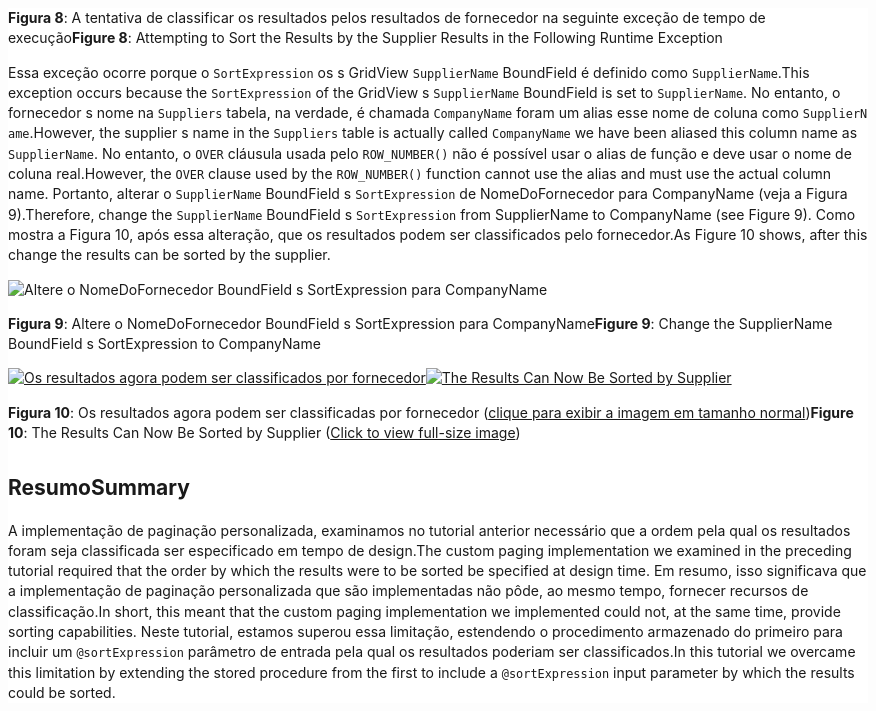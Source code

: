 <span data-ttu-id="b0b7f-209">**Figura 8**: A tentativa de classificar os resultados pelos resultados de fornecedor na seguinte exceção de tempo de execução</span><span class="sxs-lookup"><span data-stu-id="b0b7f-209">**Figure 8**: Attempting to Sort the Results by the Supplier Results in the Following Runtime Exception</span></span>

<span data-ttu-id="b0b7f-210">Essa exceção ocorre porque o `SortExpression` os s GridView `SupplierName` BoundField é definido como `SupplierName`.</span><span class="sxs-lookup"><span data-stu-id="b0b7f-210">This exception occurs because the `SortExpression` of the GridView s `SupplierName` BoundField is set to `SupplierName`.</span></span> <span data-ttu-id="b0b7f-211">No entanto, o fornecedor s nome na `Suppliers` tabela, na verdade, é chamada `CompanyName` foram um alias esse nome de coluna como `SupplierName`.</span><span class="sxs-lookup"><span data-stu-id="b0b7f-211">However, the supplier s name in the `Suppliers` table is actually called `CompanyName` we have been aliased this column name as `SupplierName`.</span></span> <span data-ttu-id="b0b7f-212">No entanto, o `OVER` cláusula usada pelo `ROW_NUMBER()` não é possível usar o alias de função e deve usar o nome de coluna real.</span><span class="sxs-lookup"><span data-stu-id="b0b7f-212">However, the `OVER` clause used by the `ROW_NUMBER()` function cannot use the alias and must use the actual column name.</span></span> <span data-ttu-id="b0b7f-213">Portanto, alterar o `SupplierName` BoundField s `SortExpression` de NomeDoFornecedor para CompanyName (veja a Figura 9).</span><span class="sxs-lookup"><span data-stu-id="b0b7f-213">Therefore, change the `SupplierName` BoundField s `SortExpression` from SupplierName to CompanyName (see Figure 9).</span></span> <span data-ttu-id="b0b7f-214">Como mostra a Figura 10, após essa alteração, que os resultados podem ser classificados pelo fornecedor.</span><span class="sxs-lookup"><span data-stu-id="b0b7f-214">As Figure 10 shows, after this change the results can be sorted by the supplier.</span></span>

![Altere o NomeDoFornecedor BoundField s SortExpression para CompanyName](sorting-custom-paged-data-cs/_static/image13.png)

<span data-ttu-id="b0b7f-216">**Figura 9**: Altere o NomeDoFornecedor BoundField s SortExpression para CompanyName</span><span class="sxs-lookup"><span data-stu-id="b0b7f-216">**Figure 9**: Change the SupplierName BoundField s SortExpression to CompanyName</span></span>

<span data-ttu-id="b0b7f-217">[![Os resultados agora podem ser classificados por fornecedor](sorting-custom-paged-data-cs/_static/image15.png)](sorting-custom-paged-data-cs/_static/image14.png)</span><span class="sxs-lookup"><span data-stu-id="b0b7f-217">[![The Results Can Now Be Sorted by Supplier](sorting-custom-paged-data-cs/_static/image15.png)](sorting-custom-paged-data-cs/_static/image14.png)</span></span>

<span data-ttu-id="b0b7f-218">**Figura 10**: Os resultados agora podem ser classificadas por fornecedor ([clique para exibir a imagem em tamanho normal](sorting-custom-paged-data-cs/_static/image16.png))</span><span class="sxs-lookup"><span data-stu-id="b0b7f-218">**Figure 10**: The Results Can Now Be Sorted by Supplier ([Click to view full-size image](sorting-custom-paged-data-cs/_static/image16.png))</span></span>

## <a name="summary"></a><span data-ttu-id="b0b7f-219">Resumo</span><span class="sxs-lookup"><span data-stu-id="b0b7f-219">Summary</span></span>

<span data-ttu-id="b0b7f-220">A implementação de paginação personalizada, examinamos no tutorial anterior necessário que a ordem pela qual os resultados foram seja classificada ser especificado em tempo de design.</span><span class="sxs-lookup"><span data-stu-id="b0b7f-220">The custom paging implementation we examined in the preceding tutorial required that the order by which the results were to be sorted be specified at design time.</span></span> <span data-ttu-id="b0b7f-221">Em resumo, isso significava que a implementação de paginação personalizada que são implementadas não pôde, ao mesmo tempo, fornecer recursos de classificação.</span><span class="sxs-lookup"><span data-stu-id="b0b7f-221">In short, this meant that the custom paging implementation we implemented could not, at the same time, provide sorting capabilities.</span></span> <span data-ttu-id="b0b7f-222">Neste tutorial, estamos superou essa limitação, estendendo o procedimento armazenado do primeiro para incluir um `@sortExpression` parâmetro de entrada pela qual os resultados poderiam ser classificados.</span><span class="sxs-lookup"><span data-stu-id="b0b7f-222">In this tutorial we overcame this limitation by extending the stored procedure from the first to include a `@sortExpression` input parameter by which the results could be sorted.</span></span>
